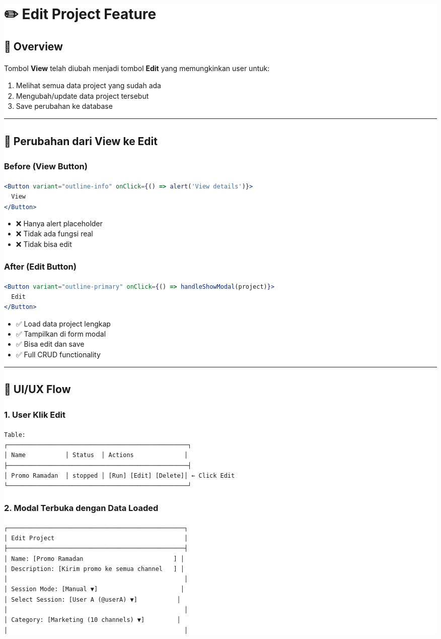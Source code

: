 # ✏️ Edit Project Feature

## 🎯 Overview

Tombol **View** telah diubah menjadi tombol **Edit** yang memungkinkan user untuk:
1. Melihat semua data project yang sudah ada
2. Mengubah/update data project tersebut
3. Save perubahan ke database

---

## 🔄 Perubahan dari View ke Edit

### **Before (View Button)**
```jsx
<Button variant="outline-info" onClick={() => alert('View details')}>
  View
</Button>
```
- ❌ Hanya alert placeholder
- ❌ Tidak ada fungsi real
- ❌ Tidak bisa edit

### **After (Edit Button)**
```jsx
<Button variant="outline-primary" onClick={() => handleShowModal(project)}>
  Edit
</Button>
```
- ✅ Load data project lengkap
- ✅ Tampilkan di form modal
- ✅ Bisa edit dan save
- ✅ Full CRUD functionality

---

## 🎨 UI/UX Flow

### **1. User Klik Edit**
```
Table:
┌──────────────────────────────────────────────────┐
│ Name           │ Status  │ Actions              │
├──────────────────────────────────────────────────┤
│ Promo Ramadan  │ stopped │ [Run] [Edit] [Delete]│ ← Click Edit
└──────────────────────────────────────────────────┘
```

### **2. Modal Terbuka dengan Data Loaded**
```
┌─────────────────────────────────────────────────┐
│ Edit Project                                    │
├─────────────────────────────────────────────────┤
│ Name: [Promo Ramadan                         ] │
│ Description: [Kirim promo ke semua channel   ] │
│                                                 │
│ Session Mode: [Manual ▼]                       │
│ Select Session: [User A (@userA) ▼]           │
│                                                 │
│ Category: [Marketing (10 channels) ▼]         │
│                                                 │
```
